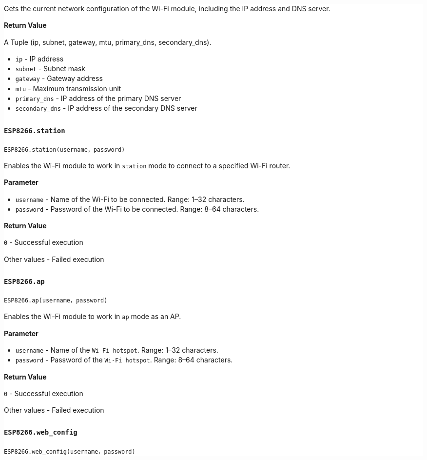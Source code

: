 Gets the current network configuration of the Wi-Fi module, including the IP address and DNS server.

**Return Value**

A Tuple (ip, subnet, gateway, mtu, primary_dns, secondary_dns).

- `ip` - IP address
- `subnet` - Subnet mask
- `gateway` - Gateway address
- `mtu` - Maximum transmission unit
- `primary_dns` - IP address of the primary DNS server 
- `secondary_dns` - IP address of the secondary DNS server 



### `ESP8266.station`

```python
ESP8266.station(username，password)
```

Enables the Wi-Fi module to work in `station` mode to connect to a specified Wi-Fi router.

**Parameter**

- `username` - Name of the Wi-Fi to be connected. Range: 1–32 characters.
- `password` - Password of the Wi-Fi to be connected. Range: 8–64 characters.

**Return Value**

`0` - Successful execution

Other values - Failed execution



### `ESP8266.ap`

```python
ESP8266.ap(username，password)
```

Enables the Wi-Fi module to work in `ap` mode as an AP.

**Parameter**

- `username` - Name of the `Wi-Fi hotspot`. Range: 1–32 characters.
- `password` - Password of the `Wi-Fi hotspot`. Range: 8–64 characters.

**Return Value**

`0` - Successful execution

Other values - Failed execution



### `ESP8266.web_config`

```python
ESP8266.web_config(username，password)
```
